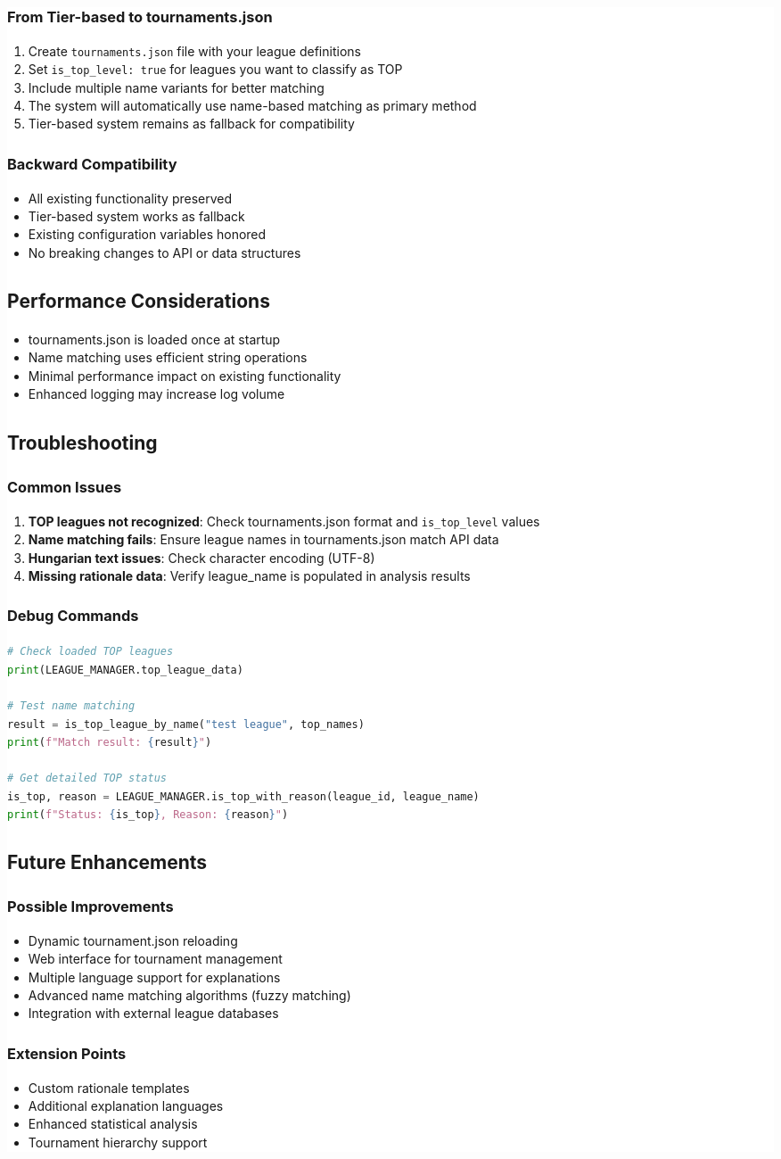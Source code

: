 ### From Tier-based to tournaments.json
1. Create `tournaments.json` file with your league definitions
2. Set `is_top_level: true` for leagues you want to classify as TOP
3. Include multiple name variants for better matching
4. The system will automatically use name-based matching as primary method
5. Tier-based system remains as fallback for compatibility

### Backward Compatibility
- All existing functionality preserved
- Tier-based system works as fallback
- Existing configuration variables honored
- No breaking changes to API or data structures

## Performance Considerations

- tournaments.json is loaded once at startup
- Name matching uses efficient string operations
- Minimal performance impact on existing functionality
- Enhanced logging may increase log volume

## Troubleshooting

### Common Issues
1. **TOP leagues not recognized**: Check tournaments.json format and `is_top_level` values
2. **Name matching fails**: Ensure league names in tournaments.json match API data
3. **Hungarian text issues**: Check character encoding (UTF-8)
4. **Missing rationale data**: Verify league_name is populated in analysis results

### Debug Commands
```python
# Check loaded TOP leagues
print(LEAGUE_MANAGER.top_league_data)

# Test name matching
result = is_top_league_by_name("test league", top_names)
print(f"Match result: {result}")

# Get detailed TOP status
is_top, reason = LEAGUE_MANAGER.is_top_with_reason(league_id, league_name)
print(f"Status: {is_top}, Reason: {reason}")
```

## Future Enhancements

### Possible Improvements
- Dynamic tournament.json reloading
- Web interface for tournament management  
- Multiple language support for explanations
- Advanced name matching algorithms (fuzzy matching)
- Integration with external league databases

### Extension Points
- Custom rationale templates
- Additional explanation languages
- Enhanced statistical analysis
- Tournament hierarchy support